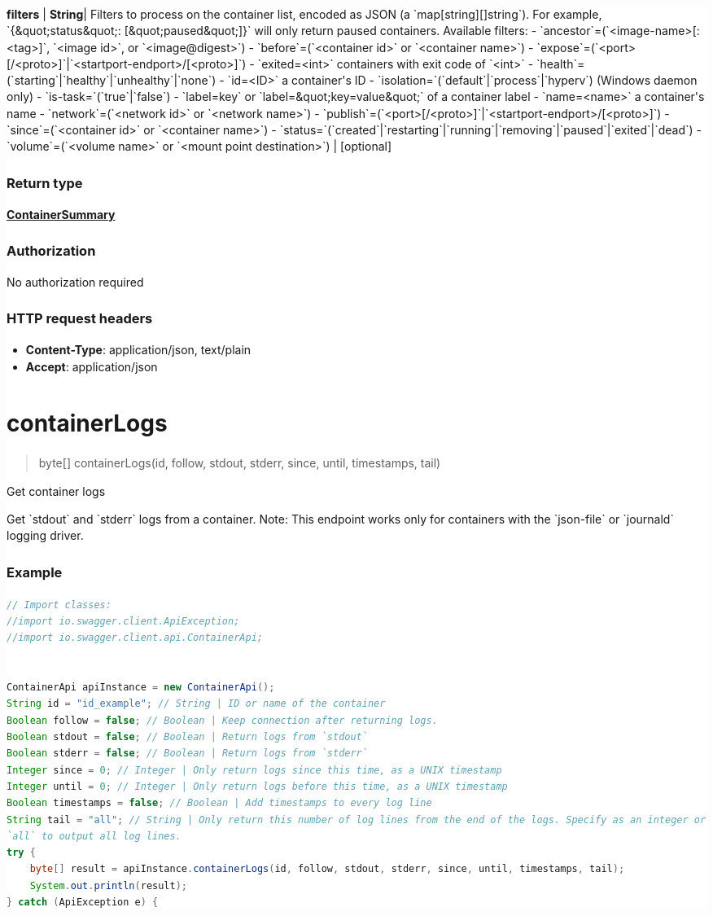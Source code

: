  **filters** | **String**| Filters to process on the container list, encoded as JSON (a &#x60;map[string][]string&#x60;). For example, &#x60;{\&quot;status\&quot;: [\&quot;paused\&quot;]}&#x60; will only return paused containers.  Available filters:  - &#x60;ancestor&#x60;&#x3D;(&#x60;&lt;image-name&gt;[:&lt;tag&gt;]&#x60;, &#x60;&lt;image id&gt;&#x60;, or &#x60;&lt;image@digest&gt;&#x60;) - &#x60;before&#x60;&#x3D;(&#x60;&lt;container id&gt;&#x60; or &#x60;&lt;container name&gt;&#x60;) - &#x60;expose&#x60;&#x3D;(&#x60;&lt;port&gt;[/&lt;proto&gt;]&#x60;|&#x60;&lt;startport-endport&gt;/[&lt;proto&gt;]&#x60;) - &#x60;exited&#x3D;&lt;int&gt;&#x60; containers with exit code of &#x60;&lt;int&gt;&#x60; - &#x60;health&#x60;&#x3D;(&#x60;starting&#x60;|&#x60;healthy&#x60;|&#x60;unhealthy&#x60;|&#x60;none&#x60;) - &#x60;id&#x3D;&lt;ID&gt;&#x60; a container&#39;s ID - &#x60;isolation&#x3D;&#x60;(&#x60;default&#x60;|&#x60;process&#x60;|&#x60;hyperv&#x60;) (Windows daemon only) - &#x60;is-task&#x3D;&#x60;(&#x60;true&#x60;|&#x60;false&#x60;) - &#x60;label&#x3D;key&#x60; or &#x60;label&#x3D;\&quot;key&#x3D;value\&quot;&#x60; of a container label - &#x60;name&#x3D;&lt;name&gt;&#x60; a container&#39;s name - &#x60;network&#x60;&#x3D;(&#x60;&lt;network id&gt;&#x60; or &#x60;&lt;network name&gt;&#x60;) - &#x60;publish&#x60;&#x3D;(&#x60;&lt;port&gt;[/&lt;proto&gt;]&#x60;|&#x60;&lt;startport-endport&gt;/[&lt;proto&gt;]&#x60;) - &#x60;since&#x60;&#x3D;(&#x60;&lt;container id&gt;&#x60; or &#x60;&lt;container name&gt;&#x60;) - &#x60;status&#x3D;&#x60;(&#x60;created&#x60;|&#x60;restarting&#x60;|&#x60;running&#x60;|&#x60;removing&#x60;|&#x60;paused&#x60;|&#x60;exited&#x60;|&#x60;dead&#x60;) - &#x60;volume&#x60;&#x3D;(&#x60;&lt;volume name&gt;&#x60; or &#x60;&lt;mount point destination&gt;&#x60;)  | [optional]

### Return type

[**ContainerSummary**](ContainerSummary.md)

### Authorization

No authorization required

### HTTP request headers

 - **Content-Type**: application/json, text/plain
 - **Accept**: application/json

<a name="containerLogs"></a>
# **containerLogs**
> byte[] containerLogs(id, follow, stdout, stderr, since, until, timestamps, tail)

Get container logs

Get &#x60;stdout&#x60; and &#x60;stderr&#x60; logs from a container.  Note: This endpoint works only for containers with the &#x60;json-file&#x60; or &#x60;journald&#x60; logging driver. 

### Example
```java
// Import classes:
//import io.swagger.client.ApiException;
//import io.swagger.client.api.ContainerApi;


ContainerApi apiInstance = new ContainerApi();
String id = "id_example"; // String | ID or name of the container
Boolean follow = false; // Boolean | Keep connection after returning logs.
Boolean stdout = false; // Boolean | Return logs from `stdout`
Boolean stderr = false; // Boolean | Return logs from `stderr`
Integer since = 0; // Integer | Only return logs since this time, as a UNIX timestamp
Integer until = 0; // Integer | Only return logs before this time, as a UNIX timestamp
Boolean timestamps = false; // Boolean | Add timestamps to every log line
String tail = "all"; // String | Only return this number of log lines from the end of the logs. Specify as an integer or `all` to output all log lines. 
try {
    byte[] result = apiInstance.containerLogs(id, follow, stdout, stderr, since, until, timestamps, tail);
    System.out.println(result);
} catch (ApiException e) {
```